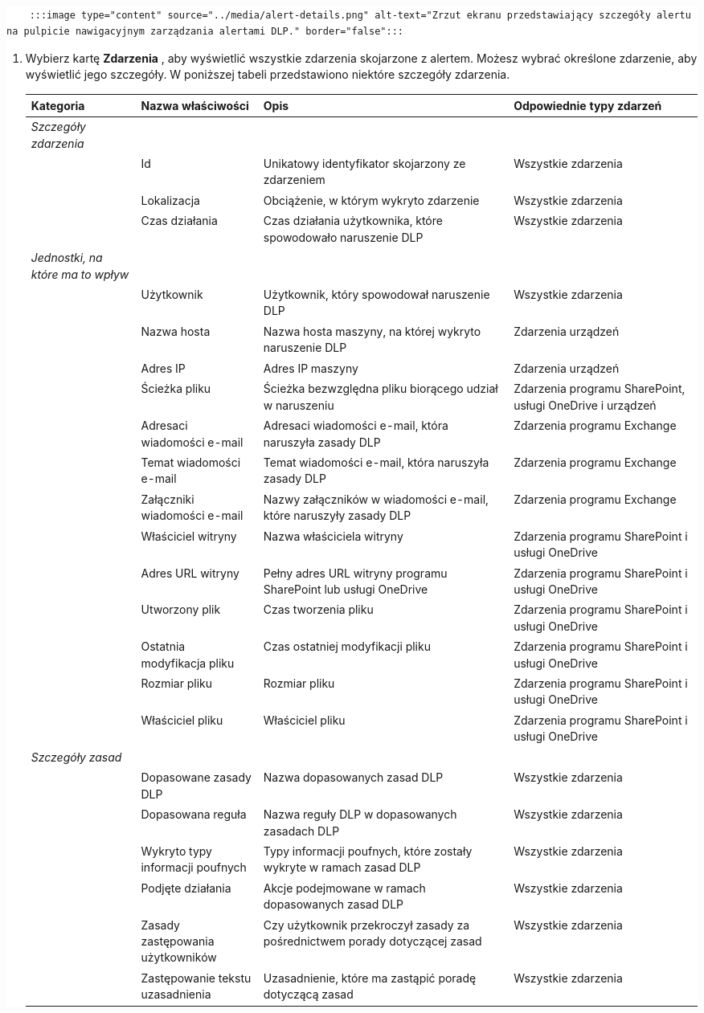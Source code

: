         :::image type="content" source="../media/alert-details.png" alt-text="Zrzut ekranu przedstawiający szczegóły alertu na pulpicie nawigacyjnym zarządzania alertami DLP." border="false":::

1.  Wybierz kartę **Zdarzenia** , aby wyświetlić wszystkie zdarzenia skojarzone z alertem. Możesz wybrać określone zdarzenie, aby wyświetlić jego szczegóły. W poniższej tabeli przedstawiono niektóre szczegóły zdarzenia.
    
    | Kategoria          | Nazwa właściwości                 | Opis                                                                | Odpowiednie typy zdarzeń                   |
    |-------------------|-------------------------------|----------------------------------------------------------------------------|------------------------------------------|
    |*Szczegóły zdarzenia*||
    |      | Id                            | Unikatowy identyfikator skojarzony ze zdarzeniem                                        | Wszystkie zdarzenia                               |
    |                   | Lokalizacja                      | Obciążenie, w którym wykryto zdarzenie                                      | Wszystkie zdarzenia                               |
    |                   | Czas działania              | Czas działania użytkownika, które spowodowało naruszenie DLP                    | Wszystkie zdarzenia                               |
    |*Jednostki, na które ma to wpływ*||
    |  | Użytkownik                          | Użytkownik, który spowodował naruszenie DLP                                          | Wszystkie zdarzenia                               |
    |                   | Nazwa hosta                      | Nazwa hosta maszyny, na której wykryto naruszenie DLP              | Zdarzenia urządzeń                           |
    |                   | Adres IP                    | Adres IP maszyny                                                  | Zdarzenia urządzeń                           |
    |                   | Ścieżka pliku                     | Ścieżka bezwzględna pliku biorącego udział w naruszeniu                        | Zdarzenia programu SharePoint, usługi OneDrive i urządzeń |
    |                   | Adresaci wiadomości e-mail              | Adresaci wiadomości e-mail, która naruszyła zasady DLP                       | Zdarzenia programu Exchange                          |
    |                   | Temat wiadomości e-mail                 | Temat wiadomości e-mail, która naruszyła zasady DLP                          | Zdarzenia programu Exchange                          |
    |                   | Załączniki wiadomości e-mail             | Nazwy załączników w wiadomości e-mail, które naruszyły zasady DLP         | Zdarzenia programu Exchange                          |
    |                   | Właściciel witryny                    | Nazwa właściciela witryny                                                     | Zdarzenia programu SharePoint i usługi OneDrive           |
    |                   | Adres URL witryny                      | Pełny adres URL witryny programu SharePoint lub usługi OneDrive                                | Zdarzenia programu SharePoint i usługi OneDrive           |
    |                   | Utworzony plik                  | Czas tworzenia pliku                                                      | Zdarzenia programu SharePoint i usługi OneDrive           |
    |                   | Ostatnia modyfikacja pliku            | Czas ostatniej modyfikacji pliku                                  | Zdarzenia programu SharePoint i usługi OneDrive           |
    |                   | Rozmiar pliku                     | Rozmiar pliku                                                           | Zdarzenia programu SharePoint i usługi OneDrive           |
    |                   | Właściciel pliku                    | Właściciel pliku                                                          | Zdarzenia programu SharePoint i usługi OneDrive           |
    |*Szczegóły zasad*||
    |     | Dopasowane zasady DLP            | Nazwa dopasowanych zasad DLP                                    | Wszystkie zdarzenia                               |
    |                   | Dopasowana reguła                  | Nazwa reguły DLP w dopasowanych zasadach DLP                    | Wszystkie zdarzenia                               |
    |                   | Wykryto typy informacji poufnych | Typy informacji poufnych, które zostały wykryte w ramach zasad DLP | Wszystkie zdarzenia                               |
    |                   | Podjęte działania                 | Akcje podejmowane w ramach dopasowanych zasad DLP                          | Wszystkie zdarzenia                               |
    |                   | Zasady zastępowania użytkowników          | Czy użytkownik przekroczył zasady za pośrednictwem porady dotyczącej zasad                | Wszystkie zdarzenia                               |
    |                   | Zastępowanie tekstu uzasadnienia   | Uzasadnienie, które ma zastąpić poradę dotyczącą zasad                          | Wszystkie zdarzenia                               |
    